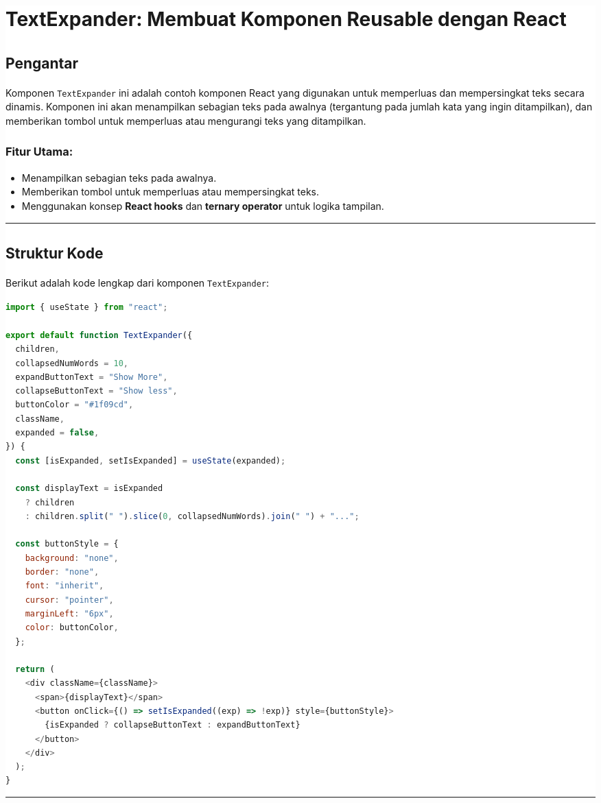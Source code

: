 # **TextExpander: Membuat Komponen Reusable dengan React**

## **Pengantar**

Komponen `TextExpander` ini adalah contoh komponen React yang digunakan untuk memperluas dan mempersingkat teks secara dinamis. Komponen ini akan menampilkan sebagian teks pada awalnya (tergantung pada jumlah kata yang ingin ditampilkan), dan memberikan tombol untuk memperluas atau mengurangi teks yang ditampilkan.

### **Fitur Utama:**

- Menampilkan sebagian teks pada awalnya.
- Memberikan tombol untuk memperluas atau mempersingkat teks.
- Menggunakan konsep **React hooks** dan **ternary operator** untuk logika tampilan.

---

## **Struktur Kode**

Berikut adalah kode lengkap dari komponen `TextExpander`:

```javascript
import { useState } from "react";

export default function TextExpander({
  children,
  collapsedNumWords = 10,
  expandButtonText = "Show More",
  collapseButtonText = "Show less",
  buttonColor = "#1f09cd",
  className,
  expanded = false,
}) {
  const [isExpanded, setIsExpanded] = useState(expanded);

  const displayText = isExpanded
    ? children
    : children.split(" ").slice(0, collapsedNumWords).join(" ") + "...";

  const buttonStyle = {
    background: "none",
    border: "none",
    font: "inherit",
    cursor: "pointer",
    marginLeft: "6px",
    color: buttonColor,
  };

  return (
    <div className={className}>
      <span>{displayText}</span>
      <button onClick={() => setIsExpanded((exp) => !exp)} style={buttonStyle}>
        {isExpanded ? collapseButtonText : expandButtonText}
      </button>
    </div>
  );
}
```

---